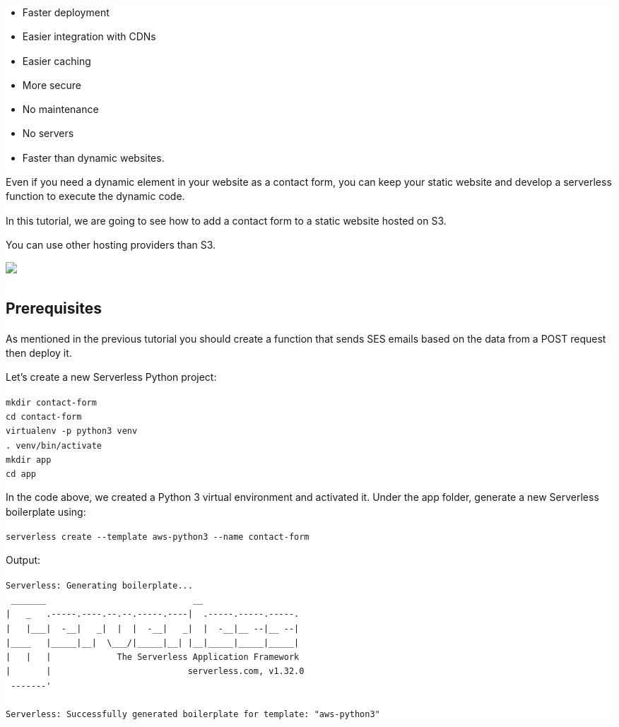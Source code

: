* Faster deployment

* Easier integration with CDNs

* Easier caching

* More secure

* No maintenance

* No servers

* Faster than dynamic websites.

Even if you need a dynamic element in your website as a contact form, you can keep your static website and develop a serverless function to execute the dynamic code.

In this tutorial, we are going to see how to add a contact form to a static website hosted on S3.

You can use other hosting providers than S3.

![](https://cdn-images-1.medium.com/max/4000/0*NQxpQ-X_5TB3s7p9.png)

## Prerequisites

As mentioned in the previous tutorial you should create a function that sends SES emails based on the data from a POST request then deploy it.

Let’s create a new Serverless Python project:

    mkdir contact-form
    cd contact-form
    virtualenv -p python3 venv
    . venv/bin/activate
    mkdir app
    cd app

In the code above, we created a Python 3 virtual environment and activated it. Under the app folder, generate a new Serverless boilerplate using:

    serverless create --template aws-python3 --name contact-form

Output:

    Serverless: Generating boilerplate...
     _______                             __
    |   _   .-----.----.--.--.-----.----|  .-----.-----.-----.
    |   |___|  -__|   _|  |  |  -__|   _|  |  -__|__ --|__ --|
    |____   |_____|__|  \___/|_____|__| |__|_____|_____|_____|
    |   |   |             The Serverless Application Framework
    |       |                           serverless.com, v1.32.0
     -------'

    Serverless: Successfully generated boilerplate for template: "aws-python3"
